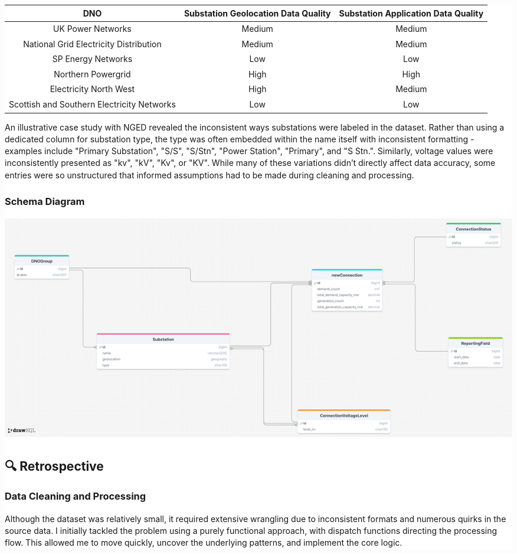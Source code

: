 | DNO | Substation Geolocation Data Quality | Substation Application Data Quality |
| :---: | :---: | :---: |
| UK Power Networks |  Medium | Medium |
| National Grid Electricity Distribution | Medium | Medium |
| SP Energy Networks | Low | Low |
| Northern Powergrid | High | High |
| Electricity North West | High | Medium |
| Scottish and Southern Electricity Networks | Low | Low |

An illustrative case study with NGED revealed the inconsistent ways substations were labeled in the dataset. Rather than using a dedicated column for substation type, the type was often embedded within the name itself with inconsistent formatting - examples include "Primary Substation", "S/S", "S/Stn", "Power Station", "Primary", and "S Stn.". Similarly, voltage values were inconsistently presented as "kv", "kV", "Kv", or "KV". While many of these variations didn’t directly affect data accuracy, some entries were so unstructured that informed assumptions had to be made during cleaning and processing.

### Schema Diagram

<div align="center" style="margin-bottom: 10px;">
  <img src="images/db_schema_drawSQL.png" style="width:100%; height:auto;">
</div>

## 🔍 Retrospective

### Data Cleaning and Processing 

Although the dataset was relatively small, it required extensive wrangling due to inconsistent formats and numerous quirks in the source data. I initially tackled the problem using a purely functional approach, with dispatch functions directing the processing flow. This allowed me to move quickly, uncover the underlying patterns, and implement the core logic.
